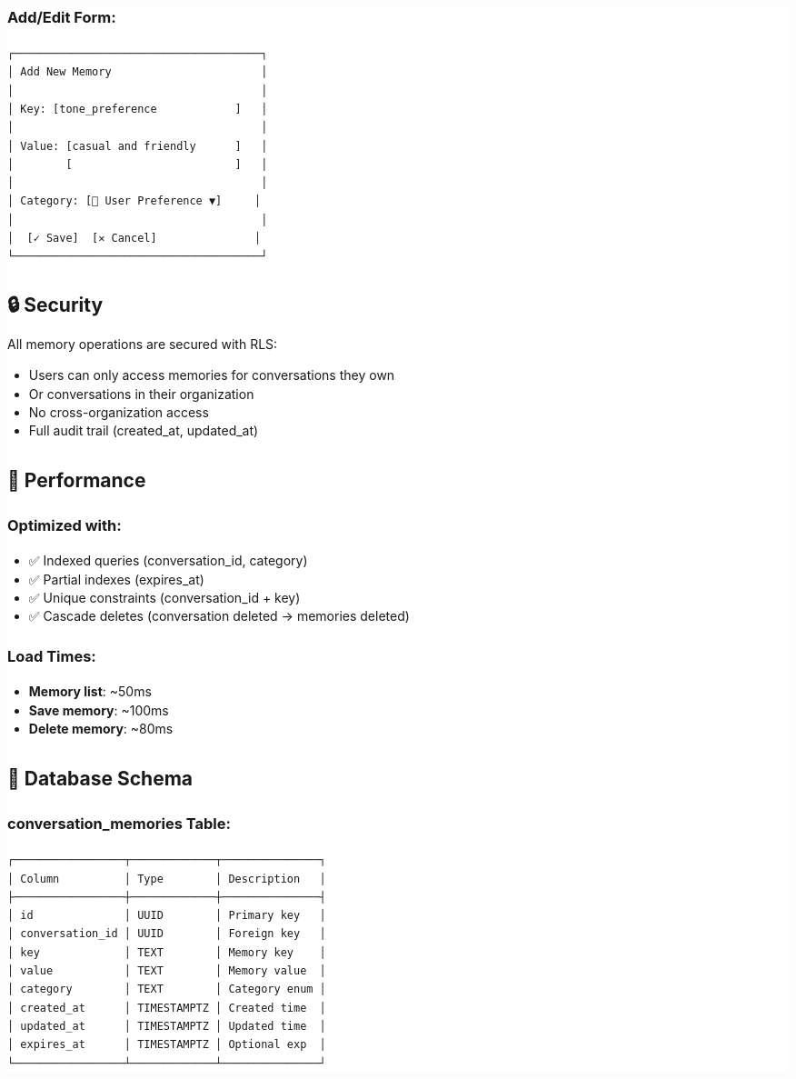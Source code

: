 ### Add/Edit Form:
```
┌──────────────────────────────────────┐
│ Add New Memory                       │
│                                      │
│ Key: [tone_preference            ]   │
│                                      │
│ Value: [casual and friendly      ]   │
│        [                         ]   │
│                                      │
│ Category: [👤 User Preference ▼]     │
│                                      │
│  [✓ Save]  [✕ Cancel]               │
└──────────────────────────────────────┘
```

## 🔒 Security

All memory operations are secured with RLS:
- Users can only access memories for conversations they own
- Or conversations in their organization
- No cross-organization access
- Full audit trail (created_at, updated_at)

## 🚀 Performance

### Optimized with:
- ✅ Indexed queries (conversation_id, category)
- ✅ Partial indexes (expires_at)
- ✅ Unique constraints (conversation_id + key)
- ✅ Cascade deletes (conversation deleted → memories deleted)

### Load Times:
- **Memory list**: ~50ms
- **Save memory**: ~100ms
- **Delete memory**: ~80ms

## 📝 Database Schema

### conversation_memories Table:
```
┌─────────────────┬─────────────┬───────────────┐
│ Column          │ Type        │ Description   │
├─────────────────┼─────────────┼───────────────┤
│ id              │ UUID        │ Primary key   │
│ conversation_id │ UUID        │ Foreign key   │
│ key             │ TEXT        │ Memory key    │
│ value           │ TEXT        │ Memory value  │
│ category        │ TEXT        │ Category enum │
│ created_at      │ TIMESTAMPTZ │ Created time  │
│ updated_at      │ TIMESTAMPTZ │ Updated time  │
│ expires_at      │ TIMESTAMPTZ │ Optional exp  │
└─────────────────┴─────────────┴───────────────┘
```
